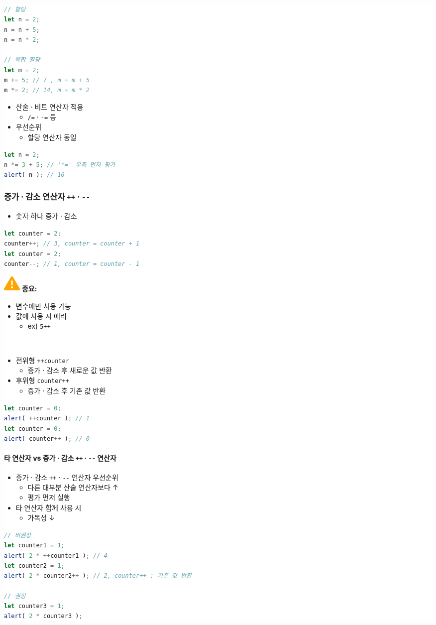 ```javascript
// 할당
let n = 2;
n = n + 5;
n = n * 2;

// 복합 할당
let m = 2;
m += 5; // 7 , m = m + 5
m *= 2; // 14, m = m * 2
```
- 산술 · 비트 연산자 적용
  - `/=` · `-=` 등
- 우선순위
  - 할당 연산자 동일
```javascript
let n = 2;
n *= 3 + 5; // '*=' 우측 먼저 평가
alert( n ); // 16
```

### 증가 · 감소 연산자 `++` · `--`
- 숫자 하나 증가 · 감소
```javascript
let counter = 2;
counter++; // 3, counter = counter + 1
let counter = 2;
counter--; // 1, counter = counter - 1
```

<img class="icon" src="./images/commons/icons/triangle-exclamation-solid.svg" /> **중요:**

- 변수에만 사용 가능
- 값에 사용 시 에러
  - ex&#41; `5++`

<br />

- 전위형 `++counter`
  - 증가 · 감소 후 새로운 값 반환
- 후위형 `counter++`
  - 증가 · 감소 후 기존 값 반환
```javascript
let counter = 0;
alert( ++counter ); // 1
let counter = 0;
alert( counter++ ); // 0
```
#### 타 연산자 vs 증가 · 감소 `++` · `--` 연산자
- 증가 · 감소 `++` · `--` 연산자 우선순위
  - 다른 대부분 산술 연산자보다 ↑
  - 평가 먼저 실행
- 타 연산자 함께 사용 시
  - 가독성 ↓
```javascript
// 비권장
let counter1 = 1;
alert( 2 * ++counter1 ); // 4
let counter2 = 1;
alert( 2 * counter2++ ); // 2, counter++ : 기존 값 반환

// 권장
let counter3 = 1;
alert( 2 * counter3 );
```